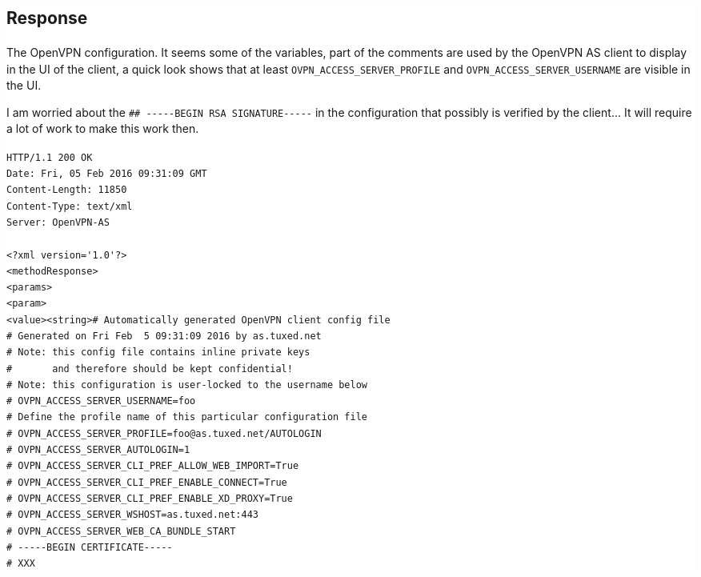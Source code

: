 ## Response

The OpenVPN configuration. It seems some of the variables, part of the 
comments are used by the OpenVPN AS client to display in the UI of the client,
a quick look shows that at least `OVPN_ACCESS_SERVER_PROFILE` and 
`OVPN_ACCESS_SERVER_USERNAME` are visible in the UI.

I am worried about the `## -----BEGIN RSA SIGNATURE-----` in the configuration
that possibly is verified by the client... It will require a lot of work to 
make this work then.

    HTTP/1.1 200 OK
    Date: Fri, 05 Feb 2016 09:31:09 GMT
    Content-Length: 11850
    Content-Type: text/xml
    Server: OpenVPN-AS

    <?xml version='1.0'?>
    <methodResponse>
    <params>
    <param>
    <value><string># Automatically generated OpenVPN client config file
    # Generated on Fri Feb  5 09:31:09 2016 by as.tuxed.net
    # Note: this config file contains inline private keys
    #       and therefore should be kept confidential!
    # Note: this configuration is user-locked to the username below
    # OVPN_ACCESS_SERVER_USERNAME=foo
    # Define the profile name of this particular configuration file
    # OVPN_ACCESS_SERVER_PROFILE=foo@as.tuxed.net/AUTOLOGIN
    # OVPN_ACCESS_SERVER_AUTOLOGIN=1
    # OVPN_ACCESS_SERVER_CLI_PREF_ALLOW_WEB_IMPORT=True
    # OVPN_ACCESS_SERVER_CLI_PREF_ENABLE_CONNECT=True
    # OVPN_ACCESS_SERVER_CLI_PREF_ENABLE_XD_PROXY=True
    # OVPN_ACCESS_SERVER_WSHOST=as.tuxed.net:443
    # OVPN_ACCESS_SERVER_WEB_CA_BUNDLE_START
    # -----BEGIN CERTIFICATE-----
    # XXX